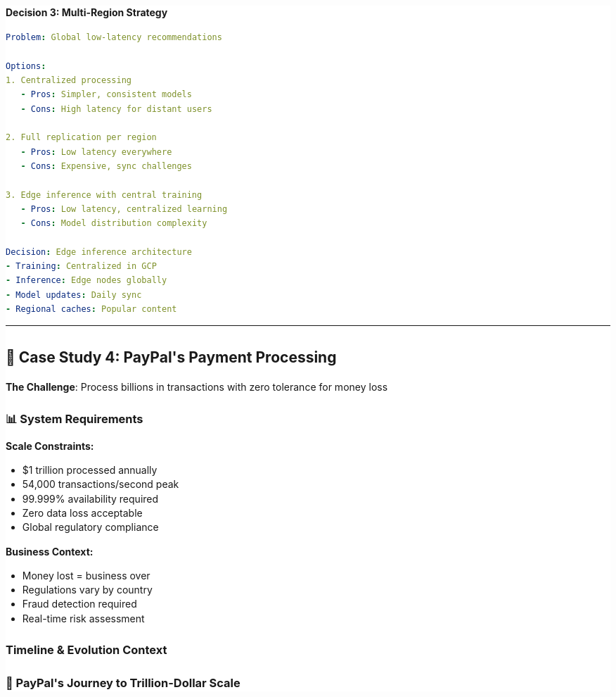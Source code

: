 **Decision 3: Multi-Region Strategy**
```yaml
Problem: Global low-latency recommendations

Options:
1. Centralized processing
   - Pros: Simpler, consistent models
   - Cons: High latency for distant users

2. Full replication per region
   - Pros: Low latency everywhere
   - Cons: Expensive, sync challenges

3. Edge inference with central training
   - Pros: Low latency, centralized learning
   - Cons: Model distribution complexity

Decision: Edge inference architecture
- Training: Centralized in GCP
- Inference: Edge nodes globally
- Model updates: Daily sync
- Regional caches: Popular content
```
</div>

---

## 🏦 Case Study 4: PayPal's Payment Processing

**The Challenge**: Process billions in transactions with zero tolerance for money loss

<div class="case-study">
<h3>📊 System Requirements</h3>

**Scale Constraints:**
- $1 trillion processed annually  
- 54,000 transactions/second peak
- 99.999% availability required
- Zero data loss acceptable
- Global regulatory compliance

**Business Context:**
- Money lost = business over
- Regulations vary by country
- Fraud detection required
- Real-time risk assessment
</div>

### Timeline & Evolution Context

<div class="timeline-evolution">
<h3>📅 PayPal's Journey to Trillion-Dollar Scale</h3>
